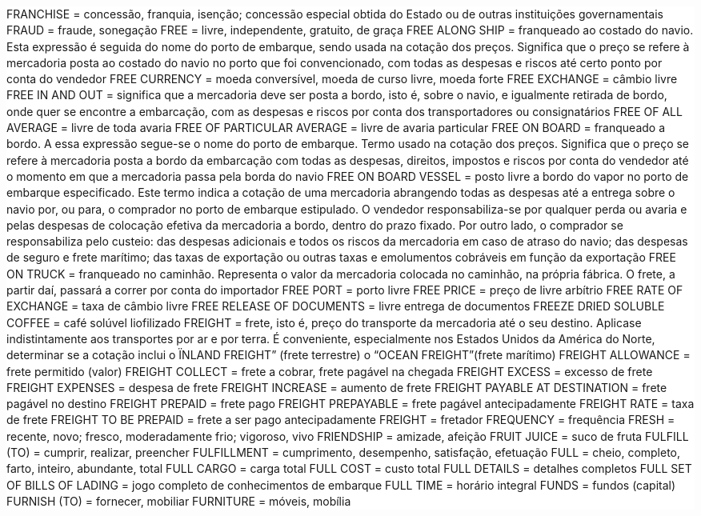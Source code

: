 FRANCHISE = concessão, franquia, isenção; concessão especial obtida do Estado ou de outras instituições governamentais
FRAUD = fraude, sonegação
FREE = livre, independente, gratuito, de graça
FREE ALONG SHIP = franqueado ao costado do navio. Esta expressão é seguida do nome do porto de embarque, sendo usada na cotação dos preços. Significa que o preço se refere à mercadoria posta ao costado do navio no porto que foi convencionado, com todas as despesas e riscos até certo ponto por conta do vendedor
FREE CURRENCY = moeda conversível, moeda de curso livre, moeda forte
FREE EXCHANGE = câmbio livre
FREE IN AND OUT = significa que a mercadoria deve ser posta a bordo, isto é, sobre o navio, e igualmente retirada de bordo, onde quer se encontre a embarcação, com as despesas e riscos por conta dos transportadores ou consignatários
FREE OF ALL AVERAGE = livre de toda avaria
FREE OF PARTICULAR AVERAGE = livre de avaria particular 
FREE ON BOARD = franqueado a bordo. A essa expressão segue-se o nome do porto de embarque. Termo usado na cotação dos preços. Significa que o preço se refere à mercadoria posta a bordo da embarcação com todas as despesas, direitos, impostos e riscos por conta do vendedor até o momento em que a mercadoria passa pela borda do navio
FREE ON BOARD VESSEL = posto livre a bordo do vapor no porto de embarque especificado. Este termo indica a cotação de uma mercadoria abrangendo todas as despesas até a entrega sobre o navio por, ou para, o comprador no porto de embarque estipulado. O vendedor responsabiliza-se por qualquer perda ou avaria e pelas despesas de colocação efetiva da mercadoria a bordo, dentro do prazo fixado. Por outro lado, o comprador se responsabiliza pelo custeio: das despesas adicionais e todos os riscos da mercadoria em caso de atraso do navio; das despesas de seguro e frete marítimo; das taxas de exportação ou outras taxas e emolumentos cobráveis em função da exportação
FREE ON TRUCK = franqueado no caminhão. Representa o valor da mercadoria colocada no caminhão, na própria fábrica. O frete, a partir daí, passará a correr por conta do importador
FREE PORT = porto livre
FREE PRICE = preço de livre arbítrio
FREE RATE OF EXCHANGE = taxa de câmbio livre
FREE RELEASE OF DOCUMENTS = livre entrega de documentos
FREEZE DRIED SOLUBLE COFFEE = café solúvel liofilizado
FREIGHT = frete, isto é, preço do transporte da mercadoria até o seu destino. Aplicase indistintamente aos transportes por ar e por terra. É conveniente, especialmente nos Estados Unidos da América do Norte, determinar se a cotação inclui o ÏNLAND FREIGHT” (frete terrestre) o “OCEAN FREIGHT”(frete marítimo)
FREIGHT ALLOWANCE = frete permitido (valor)
FREIGHT COLLECT = frete a cobrar, frete pagável na chegada
FREIGHT EXCESS = excesso de frete
FREIGHT EXPENSES = despesa de frete
FREIGHT INCREASE = aumento de frete
FREIGHT PAYABLE AT DESTINATION = frete pagável no destino
FREIGHT PREPAID = frete pago
FREIGHT PREPAYABLE = frete pagável antecipadamente 
FREIGHT RATE = taxa de frete
FREIGHT TO BE PREPAID = frete a ser pago antecipadamente
FREIGHT = fretador
FREQUENCY = frequência
FRESH = recente, novo; fresco, moderadamente frio; vigoroso, vivo
FRIENDSHIP = amizade, afeição
FRUIT JUICE = suco de fruta
FULFILL (TO) = cumprir, realizar, preencher
FULFILLMENT = cumprimento, desempenho, satisfação, efetuação
FULL = cheio, completo, farto, inteiro, abundante, total
FULL CARGO = carga total
FULL COST = custo total
FULL DETAILS = detalhes completos
FULL SET OF BILLS OF LADING = jogo completo de conhecimentos de embarque
FULL TIME = horário integral
FUNDS = fundos (capital)
FURNISH (TO) = fornecer, mobiliar
FURNITURE = móveis, mobília